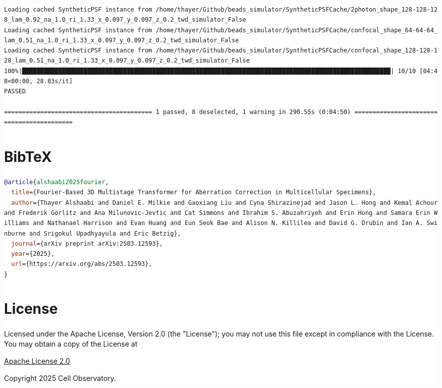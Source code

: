 ```shell
Loading cached SyntheticPSF instance from /home/thayer/Github/beads_simulator/SyntheticPSFCache/2photon_shape_128-128-128_lam_0.92_na_1.0_ri_1.33_x_0.097_y_0.097_z_0.2_twd_simulator_False
Loading cached SyntheticPSF instance from /home/thayer/Github/beads_simulator/SyntheticPSFCache/confocal_shape_64-64-64_lam_0.51_na_1.0_ri_1.33_x_0.097_y_0.097_z_0.2_twd_simulator_False
Loading cached SyntheticPSF instance from /home/thayer/Github/beads_simulator/SyntheticPSFCache/confocal_shape_128-128-128_lam_0.51_na_1.0_ri_1.33_x_0.097_y_0.097_z_0.2_twd_simulator_False
100%|██████████████████████████████████████████████████████████████████████████████████████████████████████| 10/10 [04:48<00:00, 28.83s/it]
PASSED

========================================= 1 passed, 8 deselected, 1 warning in 290.55s (0:04:50) ==========================================
```



# BibTeX

```bibtex
@article{alshaabi2025fourier,
  title={Fourier-Based 3D Multistage Transformer for Aberration Correction in Multicellular Specimens},
  author={Thayer Alshaabi and Daniel E. Milkie and Gaoxiang Liu and Cyna Shirazinejad and Jason L. Hong and Kemal Achour and Frederik Görlitz and Ana Milunovic-Jevtic and Cat Simmons and Ibrahim S. Abuzahriyeh and Erin Hong and Samara Erin Williams and Nathanael Harrison and Evan Huang and Eun Seok Bae and Alison N. Killilea and David G. Drubin and Ian A. Swinburne and Srigokul Upadhyayula and Eric Betzig},
  journal={arXiv preprint arXiv:2503.12593},
  year={2025},
  url={https://arxiv.org/abs/2503.12593},
}
```


# License 

Licensed under the Apache License, Version 2.0 (the "License");
you may not use this file except in compliance with the License.
You may obtain a copy of the License at

   [Apache License 2.0](LICENSE)

Copyright 2025 Cell Observatory.